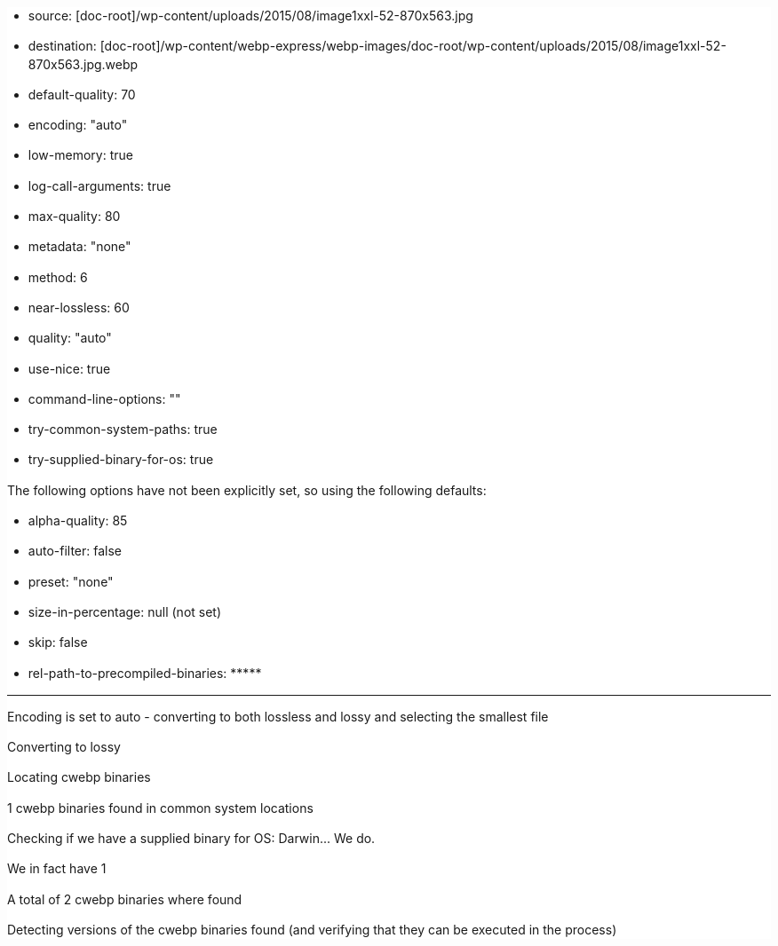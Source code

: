 - source: [doc-root]/wp-content/uploads/2015/08/image1xxl-52-870x563.jpg

- destination: [doc-root]/wp-content/webp-express/webp-images/doc-root/wp-content/uploads/2015/08/image1xxl-52-870x563.jpg.webp

- default-quality: 70

- encoding: "auto"

- low-memory: true

- log-call-arguments: true

- max-quality: 80

- metadata: "none"

- method: 6

- near-lossless: 60

- quality: "auto"

- use-nice: true

- command-line-options: ""

- try-common-system-paths: true

- try-supplied-binary-for-os: true


The following options have not been explicitly set, so using the following defaults:

- alpha-quality: 85

- auto-filter: false

- preset: "none"

- size-in-percentage: null (not set)

- skip: false

- rel-path-to-precompiled-binaries: *****

------------


Encoding is set to auto - converting to both lossless and lossy and selecting the smallest file


Converting to lossy

Locating cwebp binaries

1 cwebp binaries found in common system locations

Checking if we have a supplied binary for OS: Darwin... We do.

We in fact have 1

A total of 2 cwebp binaries where found

Detecting versions of the cwebp binaries found (and verifying that they can be executed in the process)
